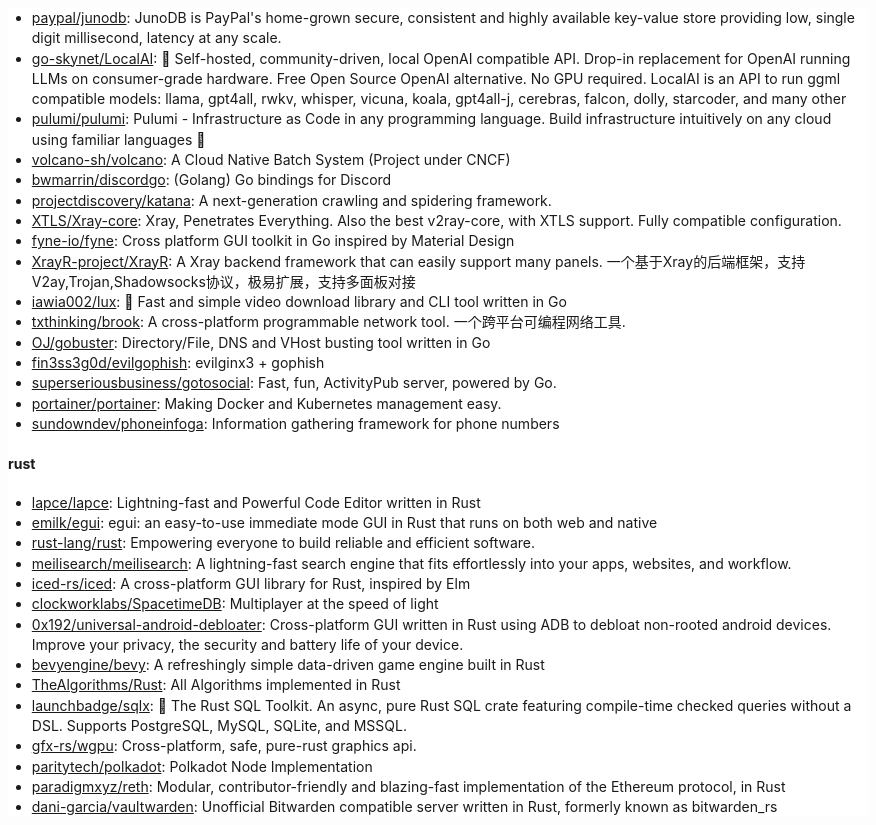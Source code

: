 * [paypal/junodb](https://github.com/paypal/junodb): JunoDB is PayPal's home-grown secure, consistent and highly available key-value store providing low, single digit millisecond, latency at any scale.
* [go-skynet/LocalAI](https://github.com/go-skynet/LocalAI): 🤖 Self-hosted, community-driven, local OpenAI compatible API. Drop-in replacement for OpenAI running LLMs on consumer-grade hardware. Free Open Source OpenAI alternative. No GPU required. LocalAI is an API to run ggml compatible models: llama, gpt4all, rwkv, whisper, vicuna, koala, gpt4all-j, cerebras, falcon, dolly, starcoder, and many other
* [pulumi/pulumi](https://github.com/pulumi/pulumi): Pulumi - Infrastructure as Code in any programming language. Build infrastructure intuitively on any cloud using familiar languages 🚀
* [volcano-sh/volcano](https://github.com/volcano-sh/volcano): A Cloud Native Batch System (Project under CNCF)
* [bwmarrin/discordgo](https://github.com/bwmarrin/discordgo): (Golang) Go bindings for Discord
* [projectdiscovery/katana](https://github.com/projectdiscovery/katana): A next-generation crawling and spidering framework.
* [XTLS/Xray-core](https://github.com/XTLS/Xray-core): Xray, Penetrates Everything. Also the best v2ray-core, with XTLS support. Fully compatible configuration.
* [fyne-io/fyne](https://github.com/fyne-io/fyne): Cross platform GUI toolkit in Go inspired by Material Design
* [XrayR-project/XrayR](https://github.com/XrayR-project/XrayR): A Xray backend framework that can easily support many panels. 一个基于Xray的后端框架，支持V2ay,Trojan,Shadowsocks协议，极易扩展，支持多面板对接
* [iawia002/lux](https://github.com/iawia002/lux): 👾 Fast and simple video download library and CLI tool written in Go
* [txthinking/brook](https://github.com/txthinking/brook): A cross-platform programmable network tool. 一个跨平台可编程网络工具.
* [OJ/gobuster](https://github.com/OJ/gobuster): Directory/File, DNS and VHost busting tool written in Go
* [fin3ss3g0d/evilgophish](https://github.com/fin3ss3g0d/evilgophish): evilginx3 + gophish
* [superseriousbusiness/gotosocial](https://github.com/superseriousbusiness/gotosocial): Fast, fun, ActivityPub server, powered by Go.
* [portainer/portainer](https://github.com/portainer/portainer): Making Docker and Kubernetes management easy.
* [sundowndev/phoneinfoga](https://github.com/sundowndev/phoneinfoga): Information gathering framework for phone numbers

#### rust
* [lapce/lapce](https://github.com/lapce/lapce): Lightning-fast and Powerful Code Editor written in Rust
* [emilk/egui](https://github.com/emilk/egui): egui: an easy-to-use immediate mode GUI in Rust that runs on both web and native
* [rust-lang/rust](https://github.com/rust-lang/rust): Empowering everyone to build reliable and efficient software.
* [meilisearch/meilisearch](https://github.com/meilisearch/meilisearch): A lightning-fast search engine that fits effortlessly into your apps, websites, and workflow.
* [iced-rs/iced](https://github.com/iced-rs/iced): A cross-platform GUI library for Rust, inspired by Elm
* [clockworklabs/SpacetimeDB](https://github.com/clockworklabs/SpacetimeDB): Multiplayer at the speed of light
* [0x192/universal-android-debloater](https://github.com/0x192/universal-android-debloater): Cross-platform GUI written in Rust using ADB to debloat non-rooted android devices. Improve your privacy, the security and battery life of your device.
* [bevyengine/bevy](https://github.com/bevyengine/bevy): A refreshingly simple data-driven game engine built in Rust
* [TheAlgorithms/Rust](https://github.com/TheAlgorithms/Rust): All Algorithms implemented in Rust
* [launchbadge/sqlx](https://github.com/launchbadge/sqlx): 🧰 The Rust SQL Toolkit. An async, pure Rust SQL crate featuring compile-time checked queries without a DSL. Supports PostgreSQL, MySQL, SQLite, and MSSQL.
* [gfx-rs/wgpu](https://github.com/gfx-rs/wgpu): Cross-platform, safe, pure-rust graphics api.
* [paritytech/polkadot](https://github.com/paritytech/polkadot): Polkadot Node Implementation
* [paradigmxyz/reth](https://github.com/paradigmxyz/reth): Modular, contributor-friendly and blazing-fast implementation of the Ethereum protocol, in Rust
* [dani-garcia/vaultwarden](https://github.com/dani-garcia/vaultwarden): Unofficial Bitwarden compatible server written in Rust, formerly known as bitwarden_rs